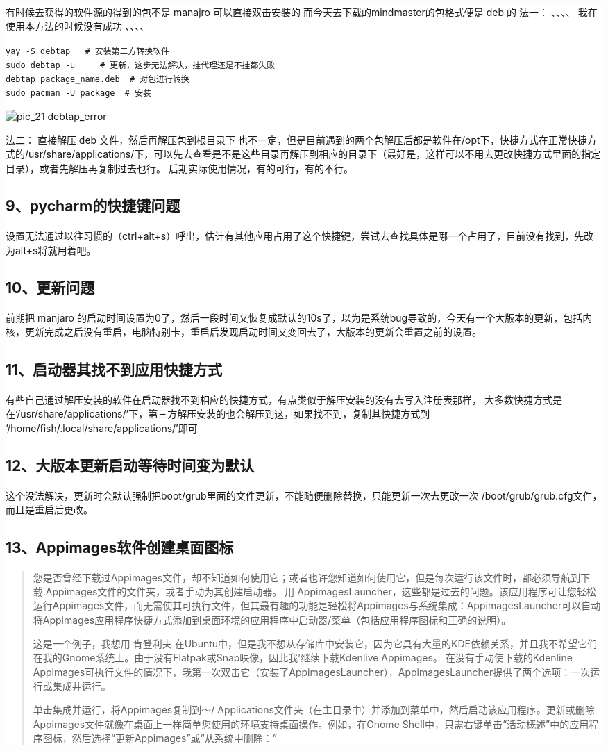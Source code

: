有时候去获得的软件源的得到的包不是 manajro 可以直接双击安装的
而今天去下载的mindmaster的包格式便是 deb 的
法一：
、、、、 我在使用本方法的时候没有成功 、、、、

```
yay -S debtap   # 安装第三方转换软件
sudo debtap -u     # 更新，这步无法解决，挂代理还是不挂都失败
debtap package_name.deb  # 对包进行转换
sudo pacman -U package  # 安装
```

![pic_21 debtap_error](images/manjaro_debtap_error.png)

法二：
直接解压 deb 文件，然后再解压包到根目录下
也不一定，但是目前遇到的两个包解压后都是软件在/opt下，快捷方式在正常快捷方式的/usr/share/applications/下，可以先去查看是不是这些目录再解压到相应的目录下（最好是，这样可以不用去更改快捷方式里面的指定目录），或者先解压再复制过去也行。
后期实际使用情况，有的可行，有的不行。

## 9、pycharm的快捷键问题

设置无法通过以往习惯的（ctrl+alt+s）呼出，估计有其他应用占用了这个快捷键，尝试去查找具体是哪一个占用了，目前没有找到，先改为alt+s将就用着吧。

## 10、更新问题

前期把 manjaro 的启动时间设置为0了，然后一段时间又恢复成默认的10s了，以为是系统bug导致的，今天有一个大版本的更新，包括内核，更新完成之后没有重启，电脑特别卡，重启后发现启动时间又变回去了，大版本的更新会重置之前的设置。

## 11、启动器其找不到应用快捷方式

有些自己通过解压安装的软件在启动器找不到相应的快捷方式，有点类似于解压安装的没有去写入注册表那样，
大多数快捷方式是在‘/usr/share/applications/’下，第三方解压安装的也会解压到这，如果找不到，复制其快捷方式到
‘/home/fish/.local/share/applications/’即可

## 12、大版本更新启动等待时间变为默认

这个没法解决，更新时会默认强制把boot/grub里面的文件更新，不能随便删除替换，只能更新一次去更改一次 /boot/grub/grub.cfg文件，而且是重启后更改。

## 13、Appimages软件创建桌面图标

> 您是否曾经下载过Appimages文件，却不知道如何使用它；或者也许您知道如何使用它，但是每次运行该文件时，都必须导航到下载.Appimages文件的文件夹，或者手动为其创建启动器。
> 用 AppimagesLauncher，这些都是过去的问题。该应用程序可让您轻松运行Appimages文件，而无需使其可执行文件，但其最有趣的功能是轻松将Appimages与系统集成：AppimagesLauncher可以自动将Appimages应用程序快捷方式添加到桌面环境的应用程序中启动器/菜单（包括应用程序图标和正确的说明）。
>
> 这是一个例子，我想用 肯登利夫 在Ubuntu中，但是我不想从存储库中安装它，因为它具有大量的KDE依赖关系，并且我不希望它们在我的Gnome系统上。由于没有Flatpak或Snap映像，因此我’继续下载Kdenlive Appimages。
> 在没有手动使下载的Kdenline Appimages可执行文件的情况下，我第一次双击它（安装了AppimagesLauncher），AppimagesLauncher提供了两个选项：一次运行或集成并运行。
>
> 单击集成并运行，将Appimages复制到〜/ Applications文件夹（在主目录中）并添加到菜单中，然后启动该应用程序。更新或删除Appimages文件就像在桌面上一样简单您使用的环境支持桌面操作。例如，在Gnome Shell中，只需右键单击“活动概述”中的应用程序图标，然后选择“更新Appimages”或“从系统中删除：”
